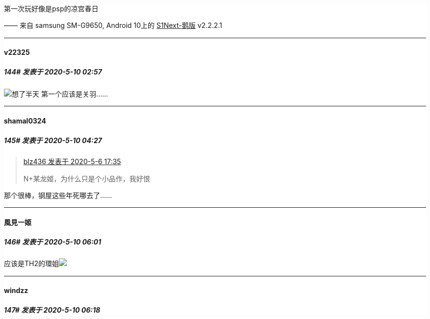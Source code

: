 


第一次玩好像是psp的凉宫春日

—— 来自 samsung SM-G9650, Android 10上的 [S1Next-鹅版](https://github.com/ykrank/S1-Next/releases) v2.2.2.1







-----

####  v22325  
##### 144#       发表于 2020-5-10 02:57



<img src="https://static.saraba1st.com/image/smiley/face2017/022.png" referrerpolicy="no-referrer">想了半天 第一个应该是关羽……







-----

####  shamal0324  
##### 145#       发表于 2020-5-10 04:27



<blockquote><a href="httphttps://bbs.saraba1st.com/2b/forum.php?mod=redirect&amp;goto=findpost&amp;pid=47322719&amp;ptid=1932819" target="_blank">blz436 发表于 2020-5-6 17:35</a>

N+某龙姬，为什么只是个小品作，我好恨</blockquote>
那个很棒，钢屋这些年死哪去了……







-----

####  風見一姬  
##### 146#       发表于 2020-5-10 06:01




应该是TH2的環姐<img src="https://static.saraba1st.com/image/smiley/face2017/018.png" referrerpolicy="no-referrer">







-----

####  windzz  
##### 147#       发表于 2020-5-10 06:18
